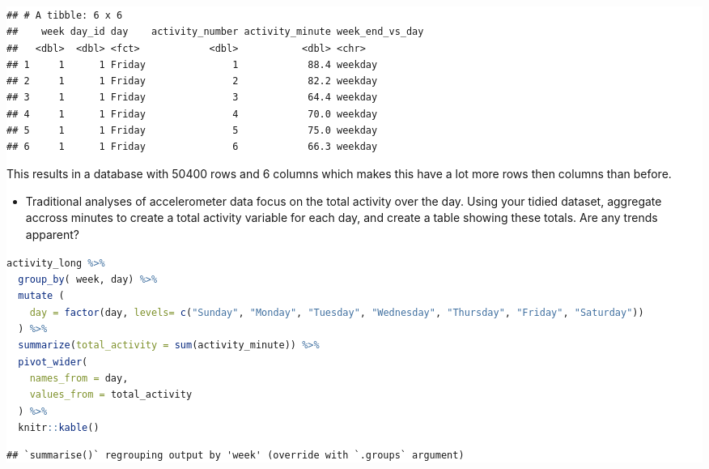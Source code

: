     ## # A tibble: 6 x 6
    ##    week day_id day    activity_number activity_minute week_end_vs_day
    ##   <dbl>  <dbl> <fct>            <dbl>           <dbl> <chr>          
    ## 1     1      1 Friday               1            88.4 weekday        
    ## 2     1      1 Friday               2            82.2 weekday        
    ## 3     1      1 Friday               3            64.4 weekday        
    ## 4     1      1 Friday               4            70.0 weekday        
    ## 5     1      1 Friday               5            75.0 weekday        
    ## 6     1      1 Friday               6            66.3 weekday

This results in a database with 50400 rows and 6 columns which makes
this have a lot more rows then columns than before.

  - Traditional analyses of accelerometer data focus on the total
    activity over the day. Using your tidied dataset, aggregate accross
    minutes to create a total activity variable for each day, and create
    a table showing these totals. Are any trends apparent?



``` r
activity_long %>%
  group_by( week, day) %>%
  mutate (
    day = factor(day, levels= c("Sunday", "Monday", "Tuesday", "Wednesday", "Thursday", "Friday", "Saturday"))
  ) %>%
  summarize(total_activity = sum(activity_minute)) %>%
  pivot_wider(
    names_from = day,
    values_from = total_activity
  ) %>%
  knitr::kable()
```

    ## `summarise()` regrouping output by 'week' (override with `.groups` argument)
